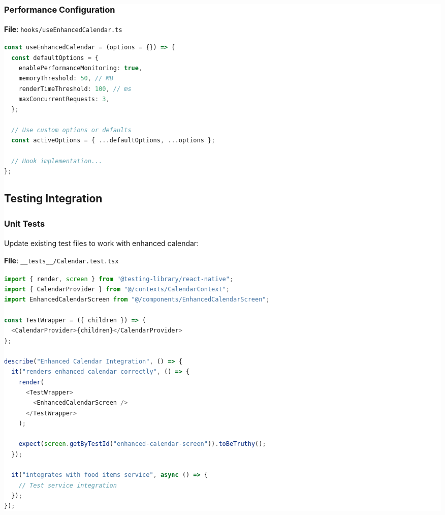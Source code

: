 ### Performance Configuration

**File**: `hooks/useEnhancedCalendar.ts`

```typescript
const useEnhancedCalendar = (options = {}) => {
  const defaultOptions = {
    enablePerformanceMonitoring: true,
    memoryThreshold: 50, // MB
    renderTimeThreshold: 100, // ms
    maxConcurrentRequests: 3,
  };

  // Use custom options or defaults
  const activeOptions = { ...defaultOptions, ...options };

  // Hook implementation...
};
```

## Testing Integration

### Unit Tests

Update existing test files to work with enhanced calendar:

**File**: `__tests__/Calendar.test.tsx`

```typescript
import { render, screen } from "@testing-library/react-native";
import { CalendarProvider } from "@/contexts/CalendarContext";
import EnhancedCalendarScreen from "@/components/EnhancedCalendarScreen";

const TestWrapper = ({ children }) => (
  <CalendarProvider>{children}</CalendarProvider>
);

describe("Enhanced Calendar Integration", () => {
  it("renders enhanced calendar correctly", () => {
    render(
      <TestWrapper>
        <EnhancedCalendarScreen />
      </TestWrapper>
    );

    expect(screen.getByTestId("enhanced-calendar-screen")).toBeTruthy();
  });

  it("integrates with food items service", async () => {
    // Test service integration
  });
});
```
